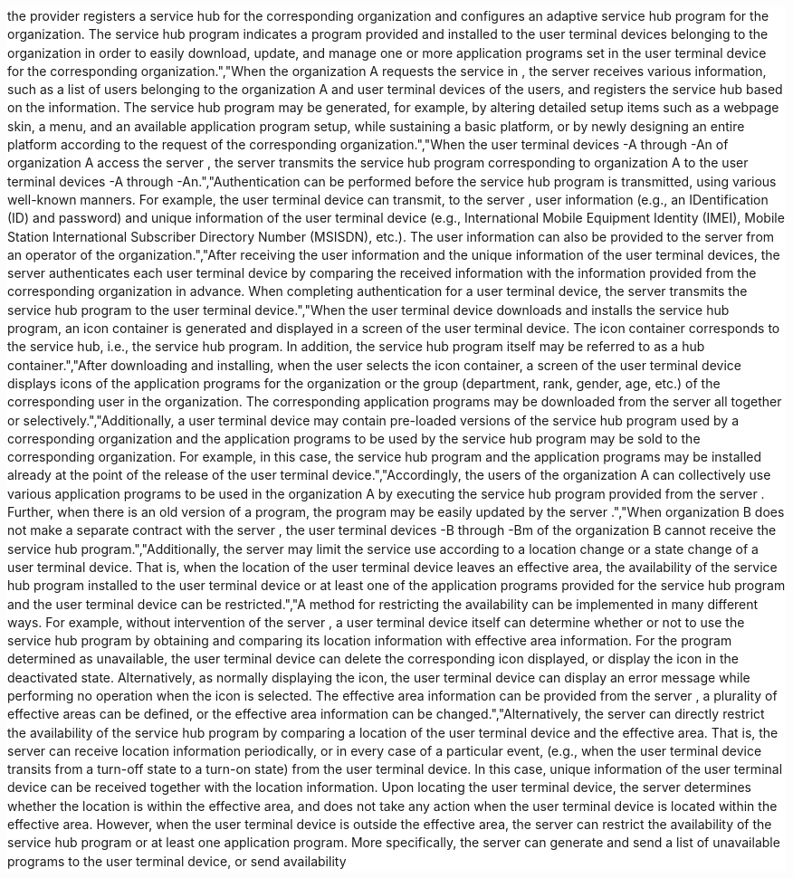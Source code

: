the provider registers a service hub for the corresponding organization and configures an adaptive service hub program for the organization. The service hub program indicates a program provided and installed to the user terminal devices belonging to the organization in order to easily download, update, and manage one or more application programs set in the user terminal device for the corresponding organization.","When the organization A requests the service in , the server  receives various information, such as a list of users belonging to the organization A and user terminal devices of the users, and registers the service hub based on the information. The service hub program may be generated, for example, by altering detailed setup items such as a webpage skin, a menu, and an available application program setup, while sustaining a basic platform, or by newly designing an entire platform according to the request of the corresponding organization.","When the user terminal devices -A through -An of organization A access the server , the server  transmits the service hub program corresponding to organization A to the user terminal devices -A through -An.","Authentication can be performed before the service hub program is transmitted, using various well-known manners. For example, the user terminal device can transmit, to the server , user information (e.g., an IDentification (ID) and password) and unique information of the user terminal device (e.g., International Mobile Equipment Identity (IMEI), Mobile Station International Subscriber Directory Number (MSISDN), etc.). The user information can also be provided to the server  from an operator of the organization.","After receiving the user information and the unique information of the user terminal devices, the server  authenticates each user terminal device by comparing the received information with the information provided from the corresponding organization in advance. When completing authentication for a user terminal device, the server  transmits the service hub program to the user terminal device.","When the user terminal device downloads and installs the service hub program, an icon container is generated and displayed in a screen of the user terminal device. The icon container corresponds to the service hub, i.e., the service hub program. In addition, the service hub program itself may be referred to as a hub container.","After downloading and installing, when the user selects the icon container, a screen of the user terminal device displays icons of the application programs for the organization or the group (department, rank, gender, age, etc.) of the corresponding user in the organization. The corresponding application programs may be downloaded from the server  all together or selectively.","Additionally, a user terminal device may contain pre-loaded versions of the service hub program used by a corresponding organization and the application programs to be used by the service hub program may be sold to the corresponding organization. For example, in this case, the service hub program and the application programs may be installed already at the point of the release of the user terminal device.","Accordingly, the users of the organization A can collectively use various application programs to be used in the organization A by executing the service hub program provided from the server . Further, when there is an old version of a program, the program may be easily updated by the server .","When organization B does not make a separate contract with the server , the user terminal devices -B through -Bm of the organization B cannot receive the service hub program.","Additionally, the server  may limit the service use according to a location change or a state change of a user terminal device. That is, when the location of the user terminal device leaves an effective area, the availability of the service hub program installed to the user terminal device or at least one of the application programs provided for the service hub program and the user terminal device can be restricted.","A method for restricting the availability can be implemented in many different ways. For example, without intervention of the server , a user terminal device itself can determine whether or not to use the service hub program by obtaining and comparing its location information with effective area information. For the program determined as unavailable, the user terminal device can delete the corresponding icon displayed, or display the icon in the deactivated state. Alternatively, as normally displaying the icon, the user terminal device can display an error message while performing no operation when the icon is selected. The effective area information can be provided from the server , a plurality of effective areas can be defined, or the effective area information can be changed.","Alternatively, the server  can directly restrict the availability of the service hub program by comparing a location of the user terminal device and the effective area. That is, the server  can receive location information periodically, or in every case of a particular event, (e.g., when the user terminal device transits from a turn-off state to a turn-on state) from the user terminal device. In this case, unique information of the user terminal device can be received together with the location information. Upon locating the user terminal device, the server  determines whether the location is within the effective area, and does not take any action when the user terminal device is located within the effective area. However, when the user terminal device is outside the effective area, the server  can restrict the availability of the service hub program or at least one application program. More specifically, the server  can generate and send a list of unavailable programs to the user terminal device, or send availability